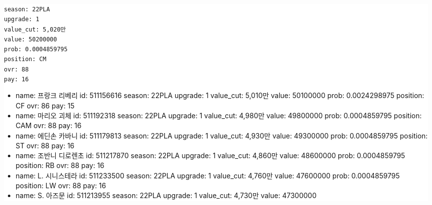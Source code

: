     season: 22PLA
    upgrade: 1
    value_cut: 5,020만
    value: 50200000
    prob: 0.0004859795
    position: CM
    ovr: 88
    pay: 16
  - name: 프랑크 리베리
    id: 511156616
    season: 22PLA
    upgrade: 1
    value_cut: 5,010만
    value: 50100000
    prob: 0.0024298975
    position: CF
    ovr: 86
    pay: 15
  - name: 마리오 괴체
    id: 511192318
    season: 22PLA
    upgrade: 1
    value_cut: 4,980만
    value: 49800000
    prob: 0.0004859795
    position: CAM
    ovr: 88
    pay: 16
  - name: 에딘손 카바니
    id: 511179813
    season: 22PLA
    upgrade: 1
    value_cut: 4,930만
    value: 49300000
    prob: 0.0004859795
    position: ST
    ovr: 88
    pay: 16
  - name: 조반니 디로렌초
    id: 511217870
    season: 22PLA
    upgrade: 1
    value_cut: 4,860만
    value: 48600000
    prob: 0.0004859795
    position: RB
    ovr: 88
    pay: 16
  - name: L. 시니스테라
    id: 511233500
    season: 22PLA
    upgrade: 1
    value_cut: 4,760만
    value: 47600000
    prob: 0.0004859795
    position: LW
    ovr: 88
    pay: 16
  - name: S. 아즈문
    id: 511213955
    season: 22PLA
    upgrade: 1
    value_cut: 4,730만
    value: 47300000
